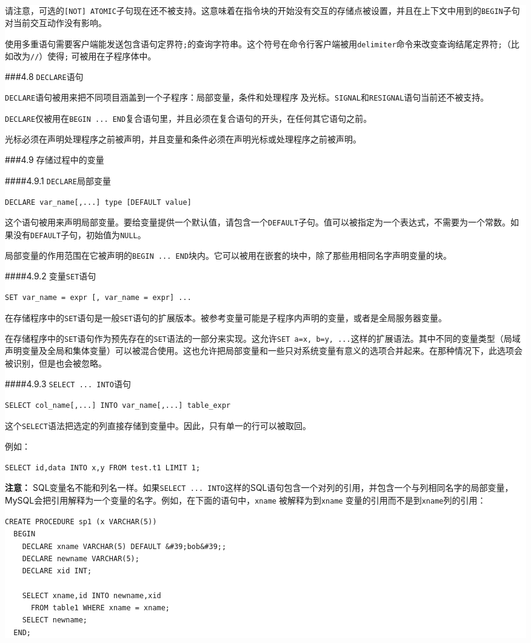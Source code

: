 请注意，可选的`[NOT] ATOMIC`子句现在还不被支持。这意味着在指令块的开始没有交互的存储点被设置，并且在上下文中用到的`BEGIN`子句对当前交互动作没有影响。

使用多重语句需要客户端能发送包含语句定界符`;`的查询字符串。这个符号在命令行客户端被用`delimiter`命令来改变查询结尾定界符`;`（比如改为`//`）使得`;` 可被用在子程序体中。

###4.8 `DECLARE`语句

`DECLARE`语句被用来把不同项目涵盖到一个子程序：局部变量，条件和处理程序 及光标。`SIGNAL`和`RESIGNAL`语句当前还不被支持。

`DECLARE`仅被用在`BEGIN ... END`复合语句里，并且必须在复合语句的开头，在任何其它语句之前。

光标必须在声明处理程序之前被声明，并且变量和条件必须在声明光标或处理程序之前被声明。

###4.9 存储过程中的变量

####4.9.1 `DECLARE`局部变量

```
DECLARE var_name[,...] type [DEFAULT value]
```

这个语句被用来声明局部变量。要给变量提供一个默认值，请包含一个`DEFAULT`子句。值可以被指定为一个表达式，不需要为一个常数。如果没有`DEFAULT`子句，初始值为`NULL`。

局部变量的作用范围在它被声明的`BEGIN ... END`块内。它可以被用在嵌套的块中，除了那些用相同名字声明变量的块。

####4.9.2 变量`SET`语句

```
SET var_name = expr [, var_name = expr] ...
```

在存储程序中的`SET`语句是一般`SET`语句的扩展版本。被参考变量可能是子程序内声明的变量，或者是全局服务器变量。

在存储程序中的`SET`语句作为预先存在的`SET`语法的一部分来实现。这允许`SET a=x, b=y, ...`这样的扩展语法。其中不同的变量类型（局域声明变量及全局和集体变量）可以被混合使用。这也允许把局部变量和一些只对系统变量有意义的选项合并起来。在那种情况下，此选项会被识别，但是也会被忽略。

####4.9.3 `SELECT ... INTO`语句

```
SELECT col_name[,...] INTO var_name[,...] table_expr
```

这个`SELECT`语法把选定的列直接存储到变量中。因此，只有单一的行可以被取回。

例如：
```
SELECT id,data INTO x,y FROM test.t1 LIMIT 1;
```

**注意：** SQL变量名不能和列名一样。如果`SELECT ... INTO`这样的SQL语句包含一个对列的引用，并包含一个与列相同名字的局部变量，MySQL会把引用解释为一个变量的名字。例如，在下面的语句中，`xname` 被解释为到`xname` 变量的引用而不是到`xname`列的引用：

```
CREATE PROCEDURE sp1 (x VARCHAR(5))
  BEGIN
    DECLARE xname VARCHAR(5) DEFAULT &#39;bob&#39;;
    DECLARE newname VARCHAR(5);
    DECLARE xid INT;

    SELECT xname,id INTO newname,xid 
      FROM table1 WHERE xname = xname;
    SELECT newname;
  END;
```
